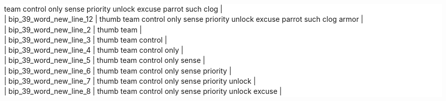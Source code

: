 team
control
only
sense
priority
unlock
excuse
parrot
such
clog |  
| bip_39_word_new_line_12 | thumb
team
control
only
sense
priority
unlock
excuse
parrot
such
clog
armor |  
| bip_39_word_new_line_2 | thumb
team |  
| bip_39_word_new_line_3 | thumb
team
control |  
| bip_39_word_new_line_4 | thumb
team
control
only |  
| bip_39_word_new_line_5 | thumb
team
control
only
sense |  
| bip_39_word_new_line_6 | thumb
team
control
only
sense
priority |  
| bip_39_word_new_line_7 | thumb
team
control
only
sense
priority
unlock |  
| bip_39_word_new_line_8 | thumb
team
control
only
sense
priority
unlock
excuse |  